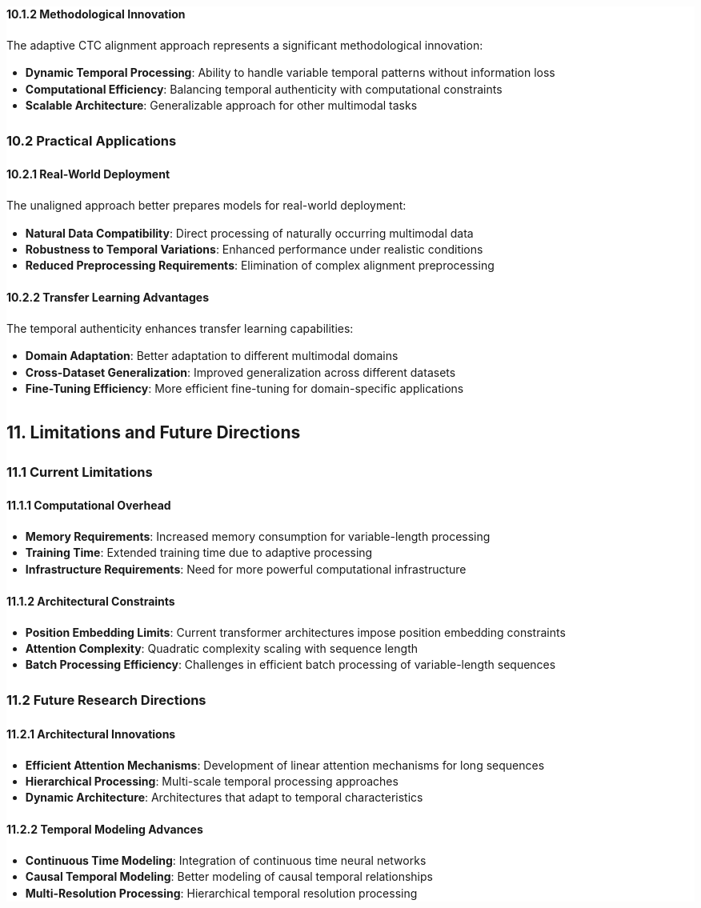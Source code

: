 #### 10.1.2 Methodological Innovation
The adaptive CTC alignment approach represents a significant methodological innovation:

- **Dynamic Temporal Processing**: Ability to handle variable temporal patterns without information loss
- **Computational Efficiency**: Balancing temporal authenticity with computational constraints
- **Scalable Architecture**: Generalizable approach for other multimodal tasks

### 10.2 Practical Applications

#### 10.2.1 Real-World Deployment
The unaligned approach better prepares models for real-world deployment:
- **Natural Data Compatibility**: Direct processing of naturally occurring multimodal data
- **Robustness to Temporal Variations**: Enhanced performance under realistic conditions
- **Reduced Preprocessing Requirements**: Elimination of complex alignment preprocessing

#### 10.2.2 Transfer Learning Advantages
The temporal authenticity enhances transfer learning capabilities:
- **Domain Adaptation**: Better adaptation to different multimodal domains
- **Cross-Dataset Generalization**: Improved generalization across different datasets
- **Fine-Tuning Efficiency**: More efficient fine-tuning for domain-specific applications

## 11. Limitations and Future Directions

### 11.1 Current Limitations

#### 11.1.1 Computational Overhead
- **Memory Requirements**: Increased memory consumption for variable-length processing
- **Training Time**: Extended training time due to adaptive processing
- **Infrastructure Requirements**: Need for more powerful computational infrastructure

#### 11.1.2 Architectural Constraints
- **Position Embedding Limits**: Current transformer architectures impose position embedding constraints
- **Attention Complexity**: Quadratic complexity scaling with sequence length
- **Batch Processing Efficiency**: Challenges in efficient batch processing of variable-length sequences

### 11.2 Future Research Directions

#### 11.2.1 Architectural Innovations
- **Efficient Attention Mechanisms**: Development of linear attention mechanisms for long sequences
- **Hierarchical Processing**: Multi-scale temporal processing approaches
- **Dynamic Architecture**: Architectures that adapt to temporal characteristics

#### 11.2.2 Temporal Modeling Advances
- **Continuous Time Modeling**: Integration of continuous time neural networks
- **Causal Temporal Modeling**: Better modeling of causal temporal relationships
- **Multi-Resolution Processing**: Hierarchical temporal resolution processing
